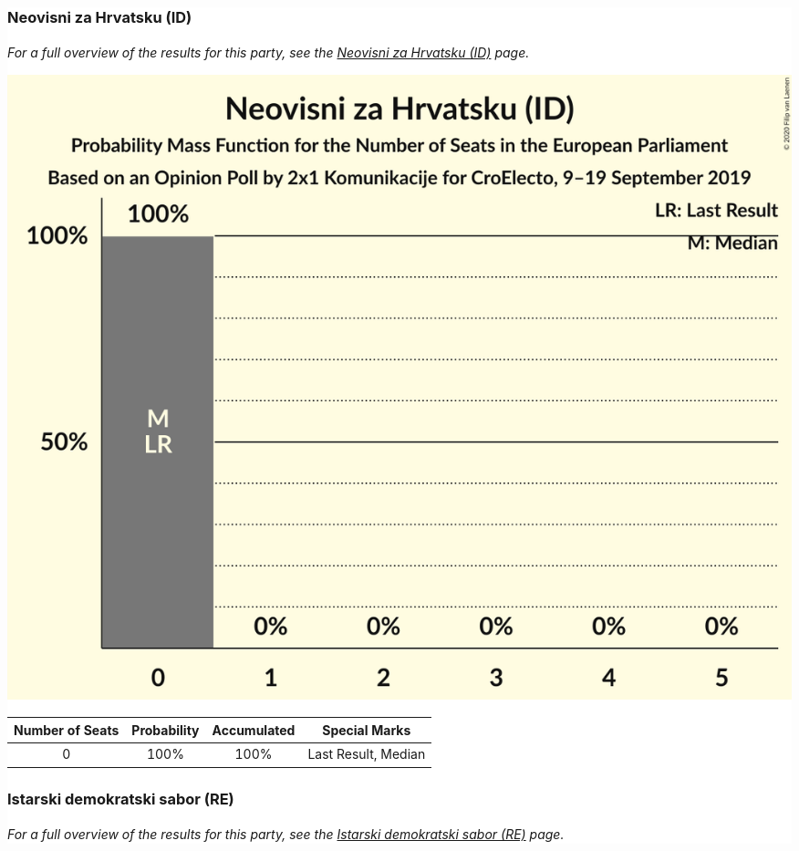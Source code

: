 ### Neovisni za Hrvatsku (ID)

*For a full overview of the results for this party, see the [Neovisni za Hrvatsku (ID)](party-neovisnizahrvatskuid.html) page.*

![Graph with seats probability mass function not yet produced](2019-09-19-2x1Komunikacije-seats-pmf-neovisnizahrvatskuid.png "Seats Probability Mass Function")

| Number of Seats | Probability | Accumulated | Special Marks |
|:---------------:|:-----------:|:-----------:|:-------------:|
| 0 | 100% | 100% | Last Result, Median |

### Istarski demokratski sabor (RE)

*For a full overview of the results for this party, see the [Istarski demokratski sabor (RE)](party-istarskidemokratskisaborre.html) page.*
